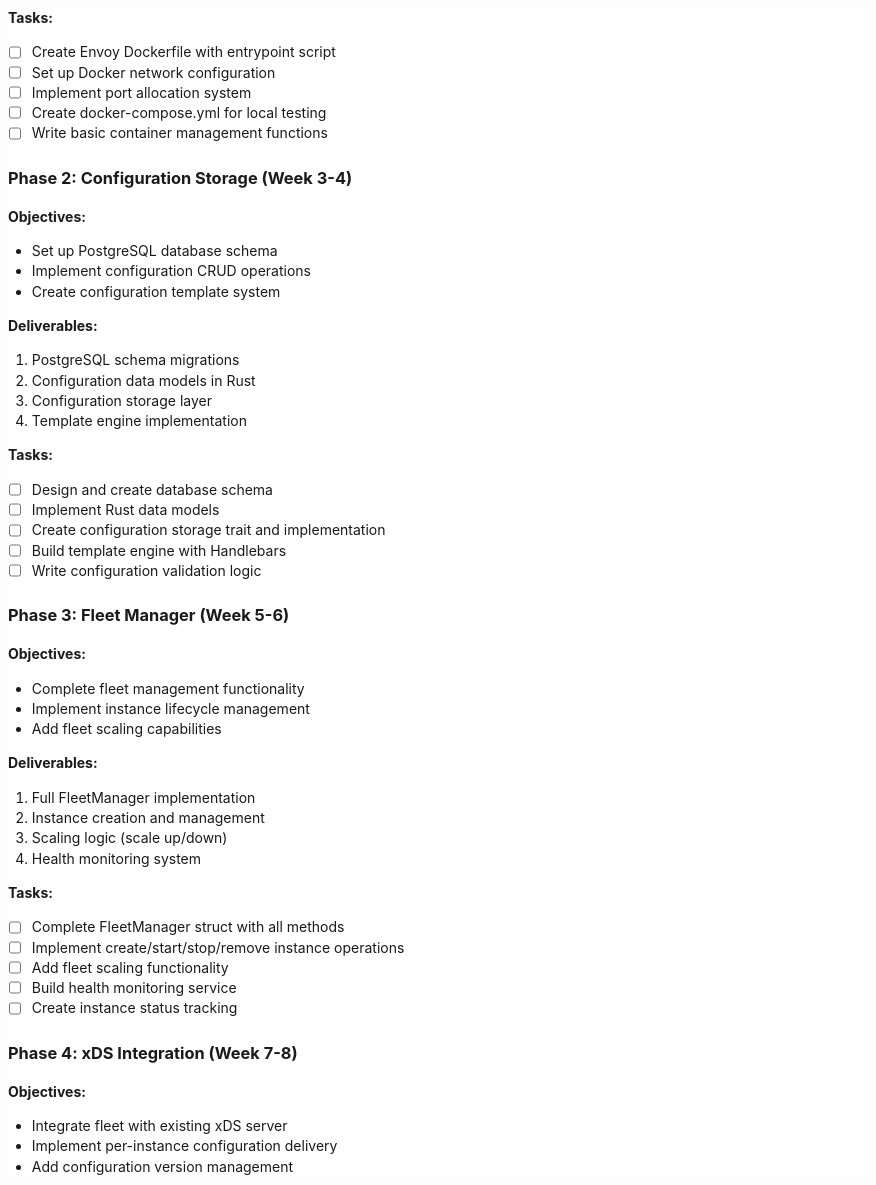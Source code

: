 **Tasks:**
- [ ] Create Envoy Dockerfile with entrypoint script
- [ ] Set up Docker network configuration
- [ ] Implement port allocation system
- [ ] Create docker-compose.yml for local testing
- [ ] Write basic container management functions

### Phase 2: Configuration Storage (Week 3-4)

**Objectives:**
- Set up PostgreSQL database schema
- Implement configuration CRUD operations
- Create configuration template system

**Deliverables:**
1. PostgreSQL schema migrations
2. Configuration data models in Rust
3. Configuration storage layer
4. Template engine implementation

**Tasks:**
- [ ] Design and create database schema
- [ ] Implement Rust data models
- [ ] Create configuration storage trait and implementation
- [ ] Build template engine with Handlebars
- [ ] Write configuration validation logic

### Phase 3: Fleet Manager (Week 5-6)

**Objectives:**
- Complete fleet management functionality
- Implement instance lifecycle management
- Add fleet scaling capabilities

**Deliverables:**
1. Full FleetManager implementation
2. Instance creation and management
3. Scaling logic (scale up/down)
4. Health monitoring system

**Tasks:**
- [ ] Complete FleetManager struct with all methods
- [ ] Implement create/start/stop/remove instance operations
- [ ] Add fleet scaling functionality
- [ ] Build health monitoring service
- [ ] Create instance status tracking

### Phase 4: xDS Integration (Week 7-8)

**Objectives:**
- Integrate fleet with existing xDS server
- Implement per-instance configuration delivery
- Add configuration version management
